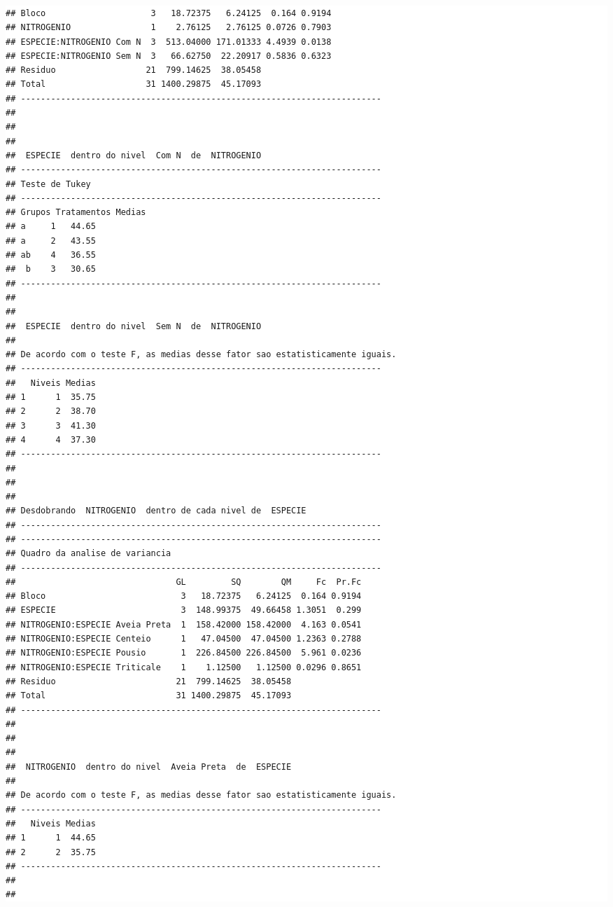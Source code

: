 ```
## Bloco                     3   18.72375   6.24125  0.164 0.9194
## NITROGENIO                1    2.76125   2.76125 0.0726 0.7903
## ESPECIE:NITROGENIO Com N  3  513.04000 171.01333 4.4939 0.0138
## ESPECIE:NITROGENIO Sem N  3   66.62750  22.20917 0.5836 0.6323
## Residuo                  21  799.14625  38.05458              
## Total                    31 1400.29875  45.17093              
## ------------------------------------------------------------------------
## 
## 
## 
##  ESPECIE  dentro do nivel  Com N  de  NITROGENIO 
## ------------------------------------------------------------------------
## Teste de Tukey
## ------------------------------------------------------------------------
## Grupos Tratamentos Medias
## a 	 1 	 44.65 
## a 	 2 	 43.55 
## ab 	 4 	 36.55 
##  b 	 3 	 30.65 
## ------------------------------------------------------------------------
## 
## 
##  ESPECIE  dentro do nivel  Sem N  de  NITROGENIO 
## 
## De acordo com o teste F, as medias desse fator sao estatisticamente iguais.
## ------------------------------------------------------------------------
##   Niveis Medias
## 1      1  35.75
## 2      2  38.70
## 3      3  41.30
## 4      4  37.30
## ------------------------------------------------------------------------
## 
## 
## 
## Desdobrando  NITROGENIO  dentro de cada nivel de  ESPECIE 
## ------------------------------------------------------------------------
## ------------------------------------------------------------------------
## Quadro da analise de variancia
## ------------------------------------------------------------------------
##                                GL         SQ        QM     Fc  Pr.Fc
## Bloco                           3   18.72375   6.24125  0.164 0.9194
## ESPECIE                         3  148.99375  49.66458 1.3051  0.299
## NITROGENIO:ESPECIE Aveia Preta  1  158.42000 158.42000  4.163 0.0541
## NITROGENIO:ESPECIE Centeio      1   47.04500  47.04500 1.2363 0.2788
## NITROGENIO:ESPECIE Pousio       1  226.84500 226.84500  5.961 0.0236
## NITROGENIO:ESPECIE Triticale    1    1.12500   1.12500 0.0296 0.8651
## Residuo                        21  799.14625  38.05458              
## Total                          31 1400.29875  45.17093              
## ------------------------------------------------------------------------
## 
## 
## 
##  NITROGENIO  dentro do nivel  Aveia Preta  de  ESPECIE 
## 
## De acordo com o teste F, as medias desse fator sao estatisticamente iguais.
## ------------------------------------------------------------------------
##   Niveis Medias
## 1      1  44.65
## 2      2  35.75
## ------------------------------------------------------------------------
## 
## 
```